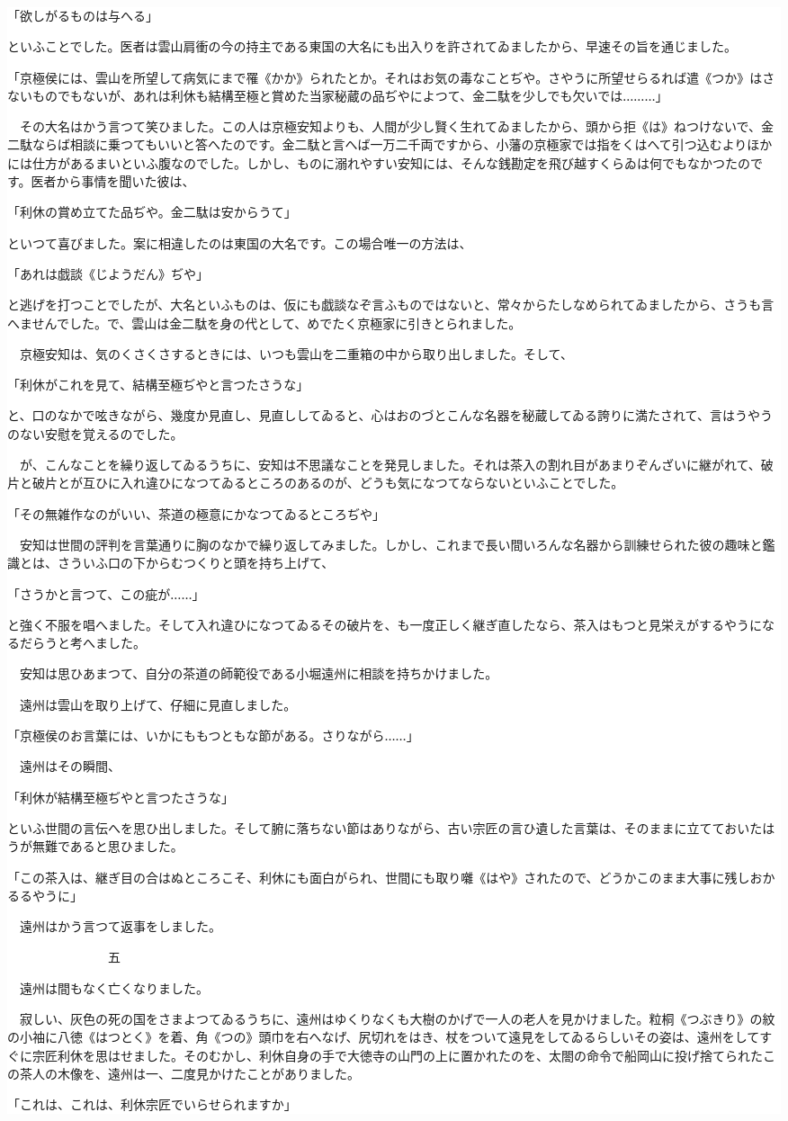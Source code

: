 「欲しがるものは与へる」

といふことでした。医者は雲山肩衝の今の持主である東国の大名にも出入りを許されてゐましたから、早速その旨を通じました。

「京極侯には、雲山を所望して病気にまで罹《かか》られたとか。それはお気の毒なことぢや。さやうに所望せらるれば遣《つか》はさないものでもないが、あれは利休も結構至極と賞めた当家秘蔵の品ぢやによつて、金二駄を少しでも欠いでは………」

　その大名はかう言つて笑ひました。この人は京極安知よりも、人間が少し賢く生れてゐましたから、頭から拒《は》ねつけないで、金二駄ならば相談に乗つてもいいと答へたのです。金二駄と言へば一万二千両ですから、小藩の京極家では指をくはへて引つ込むよりほかには仕方があるまいといふ腹なのでした。しかし、ものに溺れやすい安知には、そんな銭勘定を飛び越すくらゐは何でもなかつたのです。医者から事情を聞いた彼は、

「利休の賞め立てた品ぢや。金二駄は安からうて」

といつて喜びました。案に相違したのは東国の大名です。この場合唯一の方法は、

「あれは戯談《じようだん》ぢや」

と逃げを打つことでしたが、大名といふものは、仮にも戯談なぞ言ふものではないと、常々からたしなめられてゐましたから、さうも言へませんでした。で、雲山は金二駄を身の代として、めでたく京極家に引きとられました。

　京極安知は、気のくさくさするときには、いつも雲山を二重箱の中から取り出しました。そして、

「利休がこれを見て、結構至極ぢやと言つたさうな」

と、口のなかで呟きながら、幾度か見直し、見直ししてゐると、心はおのづとこんな名器を秘蔵してゐる誇りに満たされて、言はうやうのない安慰を覚えるのでした。

　が、こんなことを繰り返してゐるうちに、安知は不思議なことを発見しました。それは茶入の割れ目があまりぞんざいに継がれて、破片と破片とが互ひに入れ違ひになつてゐるところのあるのが、どうも気になつてならないといふことでした。

「その無雑作なのがいい、茶道の極意にかなつてゐるところぢや」

　安知は世間の評判を言葉通りに胸のなかで繰り返してみました。しかし、これまで長い間いろんな名器から訓練せられた彼の趣味と鑑識とは、さういふ口の下からむつくりと頭を持ち上げて、

「さうかと言つて、この疵が……」

と強く不服を唱へました。そして入れ違ひになつてゐるその破片を、も一度正しく継ぎ直したなら、茶入はもつと見栄えがするやうになるだらうと考へました。

　安知は思ひあまつて、自分の茶道の師範役である小堀遠州に相談を持ちかけました。

　遠州は雲山を取り上げて、仔細に見直しました。

「京極侯のお言葉には、いかにももつともな節がある。さりながら……」

　遠州はその瞬間、

「利休が結構至極ぢやと言つたさうな」

といふ世間の言伝へを思ひ出しました。そして腑に落ちない節はありながら、古い宗匠の言ひ遺した言葉は、そのままに立てておいたはうが無難であると思ひました。

「この茶入は、継ぎ目の合はぬところこそ、利休にも面白がられ、世間にも取り囃《はや》されたので、どうかこのまま大事に残しおかるるやうに」

　遠州はかう言つて返事をしました。



　　　　　　　　五



　遠州は間もなく亡くなりました。

　寂しい、灰色の死の国をさまよつてゐるうちに、遠州はゆくりなくも大樹のかげで一人の老人を見かけました。粒桐《つぶきり》の紋の小袖に八徳《はつとく》を着、角《つの》頭巾を右へなげ、尻切れをはき、杖をついて遠見をしてゐるらしいその姿は、遠州をしてすぐに宗匠利休を思はせました。そのむかし、利休自身の手で大徳寺の山門の上に置かれたのを、太閤の命令で船岡山に投げ捨てられたこの茶人の木像を、遠州は一、二度見かけたことがありました。

「これは、これは、利休宗匠でいらせられますか」

